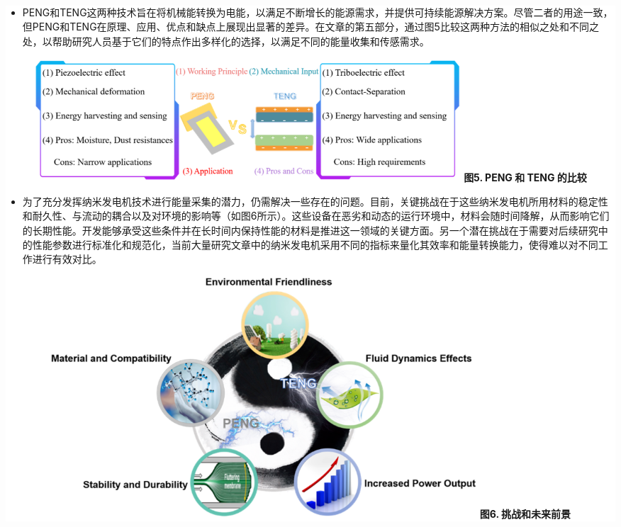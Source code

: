 
- PENG和TENG这两种技术旨在将机械能转换为电能，以满足不断增长的能源需求，并提供可持续能源解决方案。尽管二者的用途一致，但PENG和TENG在原理、应用、优点和缺点上展现出显著的差异。在文章的第五部分，通过图5比较这两种方法的相似之处和不同之处，以帮助研究人员基于它们的特点作出多样化的选择，以满足不同的能量收集和传感需求。

<p style="text-align:center;" >
<img class="center-block" style="margin:auto; width:70%;" src="/lab_images/news/mte5.png" alt=""/>
<b>
图5. PENG 和 TENG 的比较
</b>
</p>


- 为了充分发挥纳米发电机技术进行能量采集的潜力，仍需解决一些存在的问题。目前，关键挑战在于这些纳米发电机所用材料的稳定性和耐久性、与流动的耦合以及对环境的影响等（如图6所示）。这些设备在恶劣和动态的运行环境中，材料会随时间降解，从而影响它们的长期性能。开发能够承受这些条件并在长时间内保持性能的材料是推进这一领域的关键方面。另一个潜在挑战在于需要对后续研究中的性能参数进行标准化和规范化，当前大量研究文章中的纳米发电机采用不同的指标来量化其效率和能量转换能力，使得难以对不同工作进行有效对比。

<p style="text-align:center;" >
<img class="center-block" style="margin:auto; width:70%;" src="/lab_images/news/mte6.png" alt=""/>
<b>
图6. 挑战和未来前景
</b>
</p>
